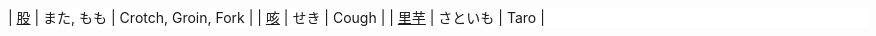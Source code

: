 | [股](../vocabulary/股.md) | また, もも | Crotch, Groin, Fork |
| [咳](../vocabulary/咳.md) | せき | Cough |
| [里芋](../vocabulary/里芋.md) | さといも | Taro |
